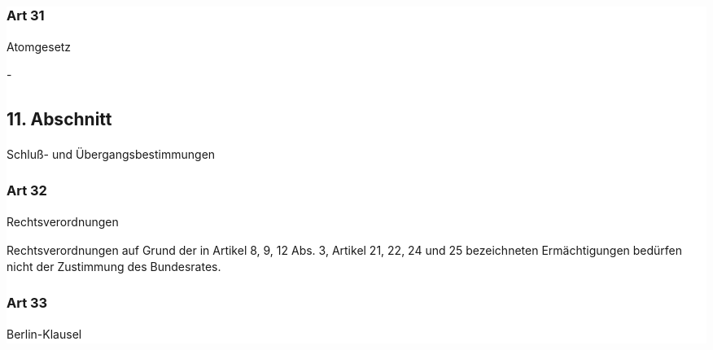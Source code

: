 <span id="BJNR008050970BJNE004300315.html"></span>

### Art 31  
Atomgesetz

<div>

<div class="jnhtml">

<div>

<div class="jurAbsatz">

\-

</div>

</div>

</div>

</div>

<span id="BJNR008050970BJNG001100315.html"></span>

## 11\. Abschnitt  
Schluß- und Übergangsbestimmungen

<span id="BJNR008050970BJNE004400315.html"></span>

### Art 32  
Rechtsverordnungen

<div>

<div class="jnhtml">

<div>

<div class="jurAbsatz">

Rechtsverordnungen auf Grund der in Artikel 8, 9, 12 Abs. 3, Artikel 21,
22, 24 und 25 bezeichneten Ermächtigungen bedürfen nicht der Zustimmung
des Bundesrates.

</div>

</div>

</div>

</div>

<span id="BJNR008050970BJNE004500315.html"></span>

### Art 33  
Berlin-Klausel

<div>
